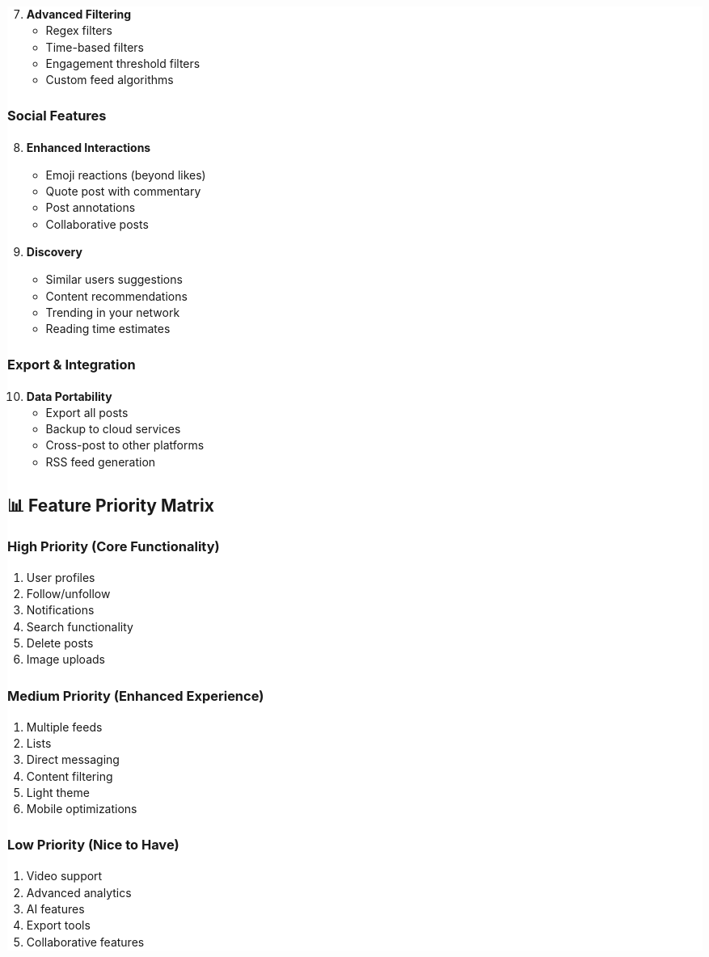 7. **Advanced Filtering**
   - Regex filters
   - Time-based filters
   - Engagement threshold filters
   - Custom feed algorithms

### Social Features
8. **Enhanced Interactions**
   - Emoji reactions (beyond likes)
   - Quote post with commentary
   - Post annotations
   - Collaborative posts

9. **Discovery**
   - Similar users suggestions
   - Content recommendations
   - Trending in your network
   - Reading time estimates

### Export & Integration
10. **Data Portability**
    - Export all posts
    - Backup to cloud services
    - Cross-post to other platforms
    - RSS feed generation

## 📊 Feature Priority Matrix

### High Priority (Core Functionality)
1. User profiles
2. Follow/unfollow
3. Notifications
4. Search functionality
5. Delete posts
6. Image uploads

### Medium Priority (Enhanced Experience)
1. Multiple feeds
2. Lists
3. Direct messaging
4. Content filtering
5. Light theme
6. Mobile optimizations

### Low Priority (Nice to Have)
1. Video support
2. Advanced analytics
3. AI features
4. Export tools
5. Collaborative features
